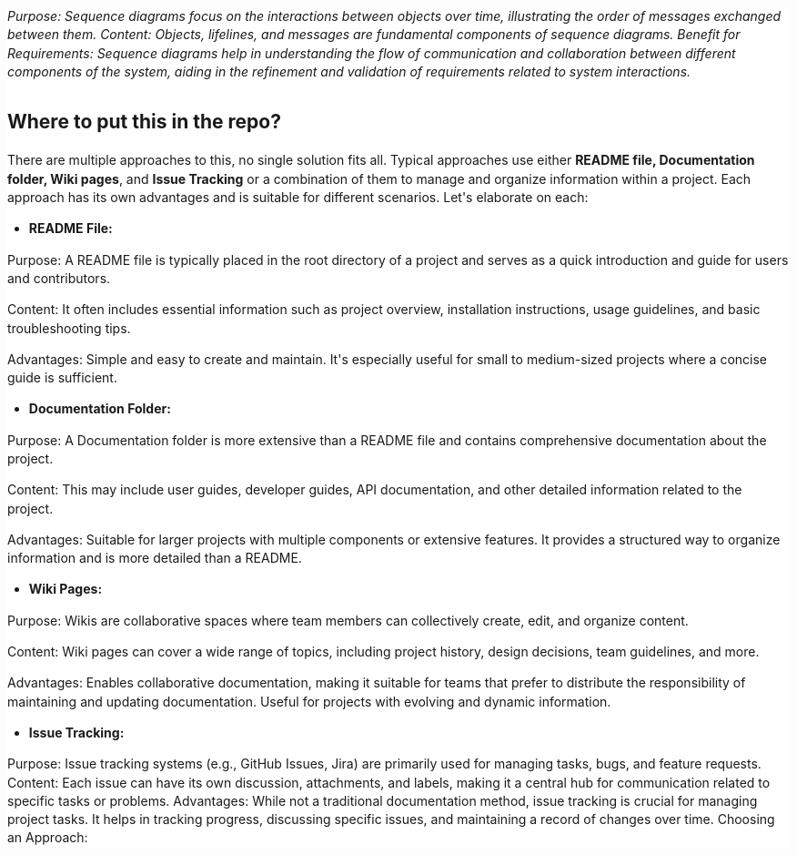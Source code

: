 *Purpose: Sequence diagrams focus on the interactions between objects over time, illustrating the order of messages exchanged between them.*
*Content: Objects, lifelines, and messages are fundamental components of sequence diagrams.*
*Benefit for Requirements: Sequence diagrams help in understanding the flow of communication and collaboration between different components of the system, aiding in the refinement and validation of requirements related to system interactions.*


## Where to put this in the repo?


There are multiple approaches to this, no single solution fits all. Typical approaches use either **README file, Documentation folder, Wiki pages**, and **Issue Tracking**  or a combination of them to manage and organize information within a project. Each approach has its own advantages and is suitable for different scenarios. Let's elaborate on each:

- **README File:**

Purpose: A README file is typically placed in the root directory of a project and serves as a quick introduction and guide for users and contributors.

Content: It often includes essential information such as project overview, installation instructions, usage guidelines, and basic troubleshooting tips.

Advantages: Simple and easy to create and maintain. It's especially useful for small to medium-sized projects where a concise guide is sufficient.

- **Documentation Folder:**

Purpose: A Documentation folder is more extensive than a README file and contains comprehensive documentation about the project.

Content: This may include user guides, developer guides, API documentation, and other detailed information related to the project.

Advantages: Suitable for larger projects with multiple components or extensive features. It provides a structured way to organize information and is more detailed than a README.

- **Wiki Pages:**

Purpose: Wikis are collaborative spaces where team members can collectively create, edit, and organize content.

Content: Wiki pages can cover a wide range of topics, including project history, design decisions, team guidelines, and more.

Advantages: Enables collaborative documentation, making it suitable for teams that prefer to distribute the responsibility of maintaining and updating documentation. Useful for projects with evolving and dynamic information.

- **Issue Tracking:**

Purpose: Issue tracking systems (e.g., GitHub Issues, Jira) are primarily used for managing tasks, bugs, and feature requests.
Content: Each issue can have its own discussion, attachments, and labels, making it a central hub for communication related to specific tasks or problems.
Advantages: While not a traditional documentation method, issue tracking is crucial for managing project tasks. It helps in tracking progress, discussing specific issues, and maintaining a record of changes over time.
Choosing an Approach:
